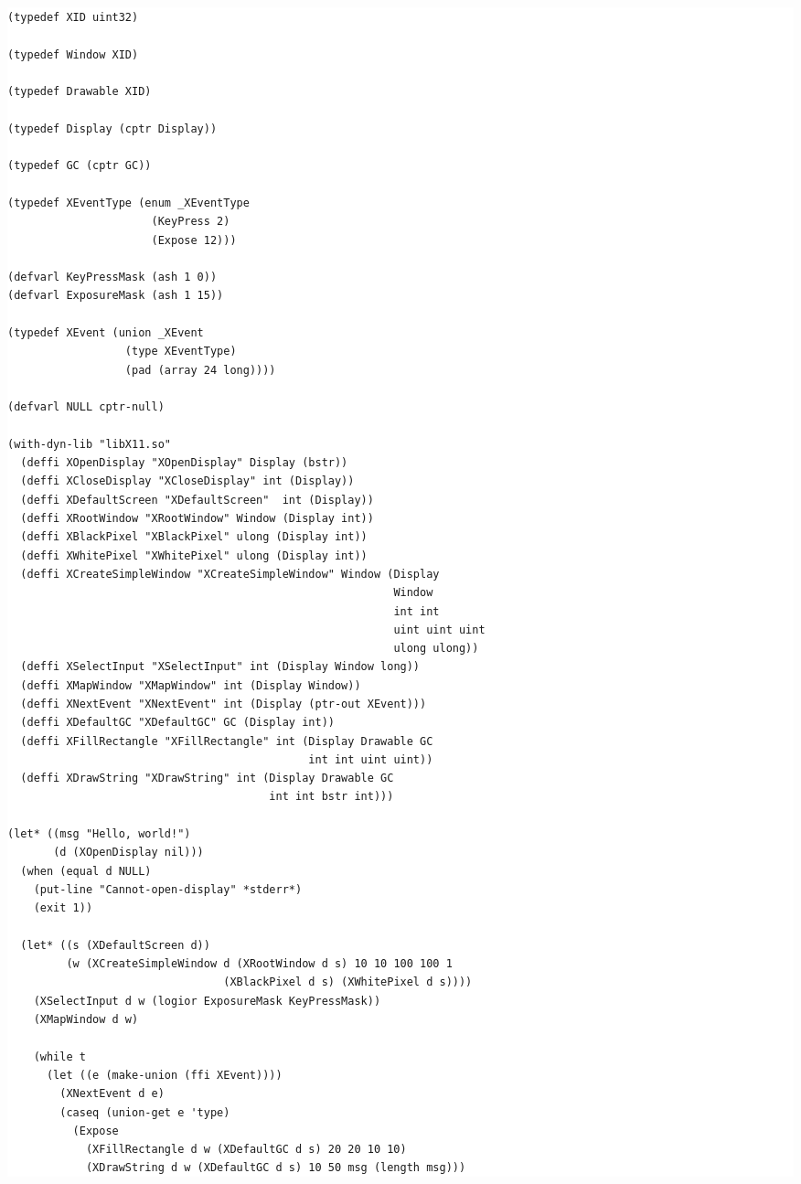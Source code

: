 ```txrlisp
(typedef XID uint32)

(typedef Window XID)

(typedef Drawable XID)

(typedef Display (cptr Display))

(typedef GC (cptr GC))

(typedef XEventType (enum _XEventType
                      (KeyPress 2)
                      (Expose 12)))

(defvarl KeyPressMask (ash 1 0))
(defvarl ExposureMask (ash 1 15))

(typedef XEvent (union _XEvent
                  (type XEventType)
                  (pad (array 24 long))))

(defvarl NULL cptr-null)

(with-dyn-lib "libX11.so"
  (deffi XOpenDisplay "XOpenDisplay" Display (bstr))
  (deffi XCloseDisplay "XCloseDisplay" int (Display))
  (deffi XDefaultScreen "XDefaultScreen"  int (Display))
  (deffi XRootWindow "XRootWindow" Window (Display int))
  (deffi XBlackPixel "XBlackPixel" ulong (Display int))
  (deffi XWhitePixel "XWhitePixel" ulong (Display int))
  (deffi XCreateSimpleWindow "XCreateSimpleWindow" Window (Display
                                                           Window
                                                           int int
                                                           uint uint uint
                                                           ulong ulong))
  (deffi XSelectInput "XSelectInput" int (Display Window long))
  (deffi XMapWindow "XMapWindow" int (Display Window))
  (deffi XNextEvent "XNextEvent" int (Display (ptr-out XEvent)))
  (deffi XDefaultGC "XDefaultGC" GC (Display int))
  (deffi XFillRectangle "XFillRectangle" int (Display Drawable GC
                                              int int uint uint))
  (deffi XDrawString "XDrawString" int (Display Drawable GC
                                        int int bstr int)))

(let* ((msg "Hello, world!")
       (d (XOpenDisplay nil)))
  (when (equal d NULL)
    (put-line "Cannot-open-display" *stderr*)
    (exit 1))

  (let* ((s (XDefaultScreen d))
         (w (XCreateSimpleWindow d (XRootWindow d s) 10 10 100 100 1
                                 (XBlackPixel d s) (XWhitePixel d s))))
    (XSelectInput d w (logior ExposureMask KeyPressMask))
    (XMapWindow d w)

    (while t
      (let ((e (make-union (ffi XEvent))))
        (XNextEvent d e)
        (caseq (union-get e 'type)
          (Expose
            (XFillRectangle d w (XDefaultGC d s) 20 20 10 10)
            (XDrawString d w (XDefaultGC d s) 10 50 msg (length msg)))
```